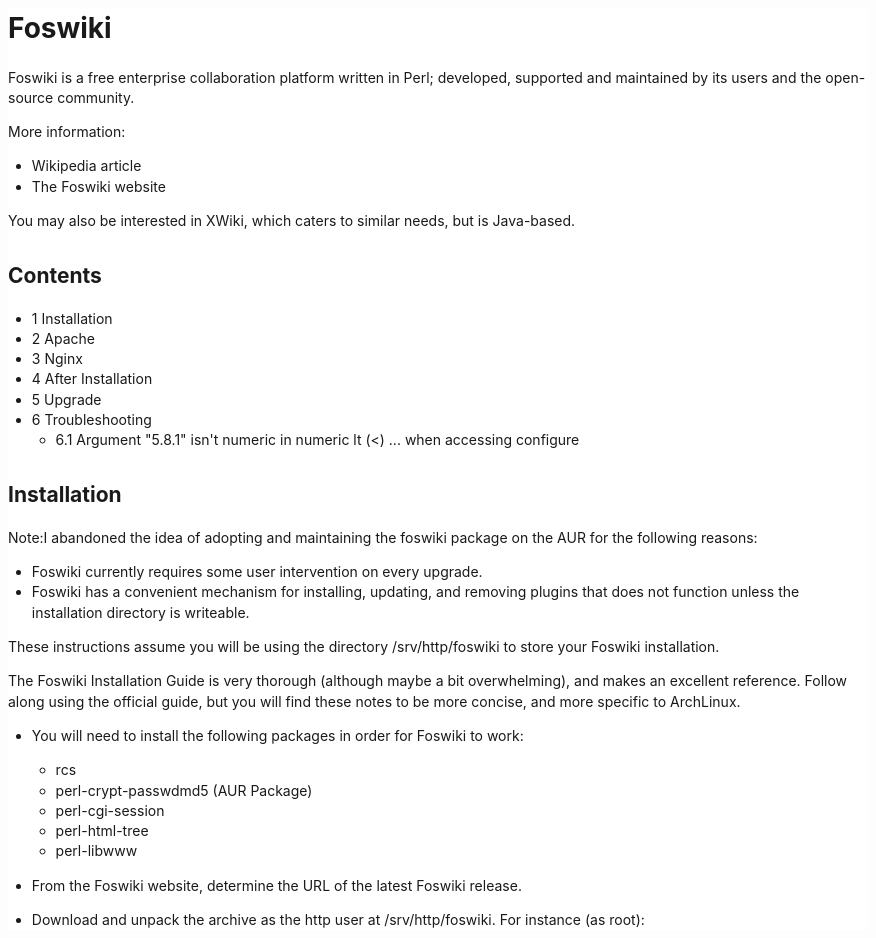 Foswiki
=======

Foswiki is a free enterprise collaboration platform written in Perl;
developed, supported and maintained by its users and the open-source
community.

More information:

-   Wikipedia article
-   The Foswiki website

You may also be interested in XWiki, which caters to similar needs, but
is Java-based.

Contents
--------

-   1 Installation
-   2 Apache
-   3 Nginx
-   4 After Installation
-   5 Upgrade
-   6 Troubleshooting
    -   6.1 Argument "5.8.1" isn't numeric in numeric lt (<) ... when
        accessing configure

Installation
------------

Note:I abandoned the idea of adopting and maintaining the foswiki
package on the AUR for the following reasons:

-   Foswiki currently requires some user intervention on every upgrade.
-   Foswiki has a convenient mechanism for installing, updating, and
    removing plugins that does not function unless the installation
    directory is writeable.

These instructions assume you will be using the directory
/srv/http/foswiki to store your Foswiki installation.

The Foswiki Installation Guide is very thorough (although maybe a bit
overwhelming), and makes an excellent reference. Follow along using the
official guide, but you will find these notes to be more concise, and
more specific to ArchLinux.

-   You will need to install the following packages in order for Foswiki
    to work:
    -   rcs
    -   perl-crypt-passwdmd5 (AUR Package)
    -   perl-cgi-session
    -   perl-html-tree
    -   perl-libwww

-   From the Foswiki website, determine the URL of the latest Foswiki
    release.
-   Download and unpack the archive as the http user at
    /srv/http/foswiki. For instance (as root):
